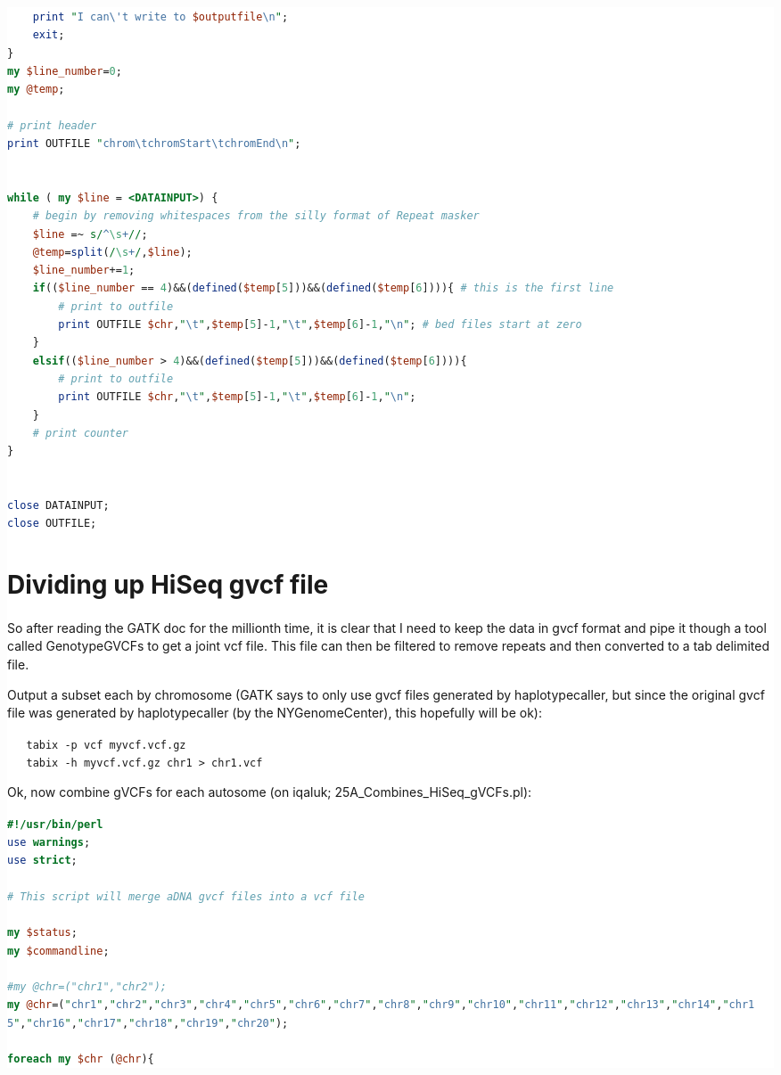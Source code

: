 ```perl
    print "I can\'t write to $outputfile\n";
    exit;
}
my $line_number=0;
my @temp;

# print header
print OUTFILE "chrom\tchromStart\tchromEnd\n";


while ( my $line = <DATAINPUT>) {
    # begin by removing whitespaces from the silly format of Repeat masker
    $line =~ s/^\s+//;
    @temp=split(/\s+/,$line);
    $line_number+=1;
    if(($line_number == 4)&&(defined($temp[5]))&&(defined($temp[6]))){ # this is the first line
        # print to outfile
        print OUTFILE $chr,"\t",$temp[5]-1,"\t",$temp[6]-1,"\n"; # bed files start at zero
    }
    elsif(($line_number > 4)&&(defined($temp[5]))&&(defined($temp[6]))){
        # print to outfile
        print OUTFILE $chr,"\t",$temp[5]-1,"\t",$temp[6]-1,"\n";
    }
    # print counter
}   


close DATAINPUT;
close OUTFILE;
```
# Dividing up HiSeq gvcf file 

So after reading the GATK doc for the millionth time, it is clear that I need to keep the data in gvcf format and pipe it though a tool called GenotypeGVCFs to get a joint vcf file. This file can then be filtered to remove repeats and then converted to a tab delimited file.

Output a subset each by chromosome (GATK says to only use gvcf files generated by haplotypecaller, but since the original gvcf file was generated by haplotypecaller (by the NYGenomeCenter), this hopefully will be ok):

```
   tabix -p vcf myvcf.vcf.gz
   tabix -h myvcf.vcf.gz chr1 > chr1.vcf
```

Ok, now combine gVCFs for each autosome (on iqaluk; 25A_Combines_HiSeq_gVCFs.pl):

```perl
#!/usr/bin/perl                                                                                        
use warnings;
use strict;

# This script will merge aDNA gvcf files into a vcf file

my $status;
my $commandline;

#my @chr=("chr1","chr2");
my @chr=("chr1","chr2","chr3","chr4","chr5","chr6","chr7","chr8","chr9","chr10","chr11","chr12","chr13","chr14","chr15","chr16","chr17","chr18","chr19","chr20");

foreach my $chr (@chr){
```